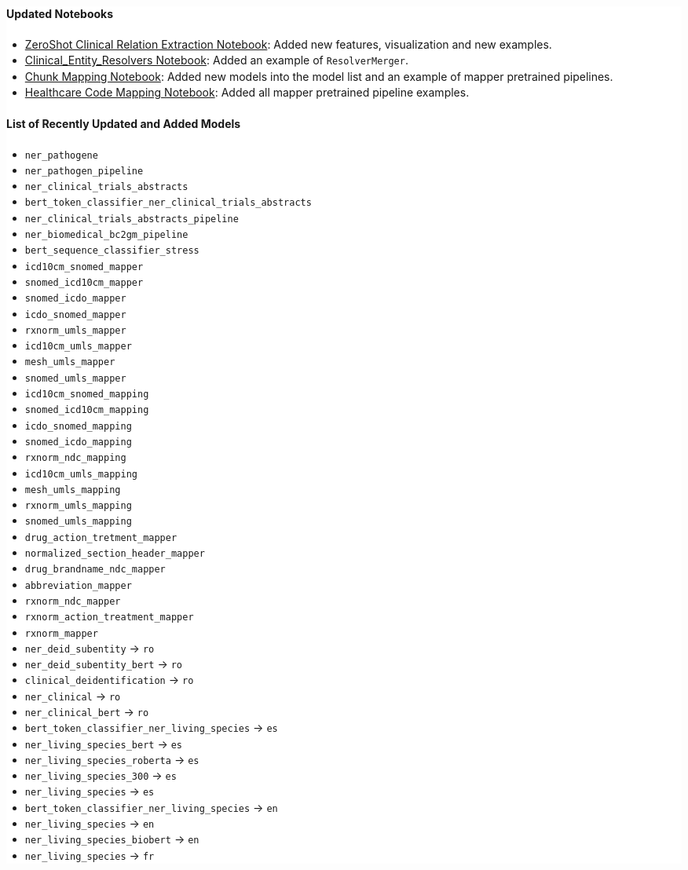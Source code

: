
#### Updated Notebooks

+ [ZeroShot Clinical Relation Extraction Notebook](https://github.com/JohnSnowLabs/spark-nlp-workshop/blob/master/tutorials/Certification_Trainings/Healthcare/10.3.ZeroShot_Clinical_Relation_Extraction.ipynb):  Added new features, visualization and new examples.
+ [Clinical_Entity_Resolvers Notebook](https://github.com/JohnSnowLabs/spark-nlp-workshop/blob/master/tutorials/Certification_Trainings/Healthcare/3.Clinical_Entity_Resolvers.ipynb): Added an example of `ResolverMerger`.
+ [Chunk Mapping Notebook](https://github.com/JohnSnowLabs/spark-nlp-workshop/blob/master/tutorials/Certification_Trainings/Healthcare/26.Chunk_Mapping.ipynb): Added new models into the model list and an example of mapper pretrained pipelines.
+ [Healthcare Code Mapping Notebook](https://github.com/JohnSnowLabs/spark-nlp-workshop/blob/master/tutorials/Certification_Trainings/Healthcare/11.1.Healthcare_Code_Mapping.ipynb): Added all mapper pretrained pipeline examples.



#### List of Recently Updated and Added Models

- `ner_pathogene`
- `ner_pathogen_pipeline`
- `ner_clinical_trials_abstracts`
- `bert_token_classifier_ner_clinical_trials_abstracts`
- `ner_clinical_trials_abstracts_pipeline`
- `ner_biomedical_bc2gm_pipeline`
- `bert_sequence_classifier_stress`
- `icd10cm_snomed_mapper`
- `snomed_icd10cm_mapper`
- `snomed_icdo_mapper`
- `icdo_snomed_mapper`
- `rxnorm_umls_mapper`
- `icd10cm_umls_mapper`
- `mesh_umls_mapper`
- `snomed_umls_mapper`
- `icd10cm_snomed_mapping`
- `snomed_icd10cm_mapping`
- `icdo_snomed_mapping`
- `snomed_icdo_mapping`
- `rxnorm_ndc_mapping`
- `icd10cm_umls_mapping`
- `mesh_umls_mapping`
- `rxnorm_umls_mapping`
- `snomed_umls_mapping`
- `drug_action_tretment_mapper`
- `normalized_section_header_mapper`
- `drug_brandname_ndc_mapper`
- `abbreviation_mapper`
- `rxnorm_ndc_mapper`
- `rxnorm_action_treatment_mapper`
- `rxnorm_mapper`
- `ner_deid_subentity` -> `ro`
- `ner_deid_subentity_bert` -> `ro`
- `clinical_deidentification` -> `ro`
- `ner_clinical` -> `ro`
- `ner_clinical_bert` -> `ro`
- `bert_token_classifier_ner_living_species` -> `es`
- `ner_living_species_bert` -> `es`
- `ner_living_species_roberta` -> `es`
- `ner_living_species_300` -> `es`
- `ner_living_species` -> `es`
- `bert_token_classifier_ner_living_species` -> `en`
- `ner_living_species` -> `en`
- `ner_living_species_biobert` -> `en`
- `ner_living_species` -> `fr`